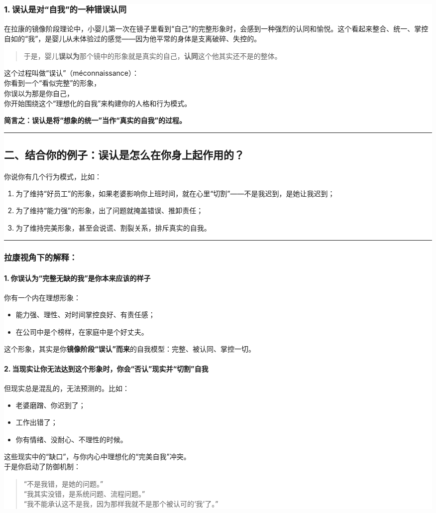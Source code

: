### 1. 误认是对“自我”的一种错误认同

在拉康的镜像阶段理论中，小婴儿第一次在镜子里看到“自己”的完整形象时，会感到一种强烈的认同和愉悦。这个看起来整合、统一、掌控自如的“我”，是婴儿从未体验过的感觉——因为他平常的身体是支离破碎、失控的。

> 于是，婴儿**误以为**那个镜中的形象就是真实的自己，**认同**这个他其实还不是的整体。

这个过程叫做“误认”（méconnaissance）：  
你看到一个“看似完整”的形象，  
你误以为那是你自己，  
你开始围绕这个“理想化的自我”来构建你的人格和行为模式。

**简言之：误认是将“想象的统一”当作“真实的自我”的过程。**

---

## 二、结合你的例子：误认是怎么在你身上起作用的？

你说你有几个行为模式，比如：

1. 为了维持“好员工”的形象，如果老婆影响你上班时间，就在心里“切割”——不是我迟到，是她让我迟到；
    
2. 为了维持“能力强”的形象，出了问题就掩盖错误、推卸责任；
    
3. 为了维持完美形象，甚至会说谎、割裂关系，排斥真实的自我。
    

---

### 拉康视角下的解释：

#### 1. **你误认为“完整无缺的我”是你本来应该的样子**

你有一个内在理想形象：

- 能力强、理性、对时间掌控良好、有责任感；
    
- 在公司中是个榜样，在家庭中是个好丈夫。
    

这个形象，其实是你**镜像阶段“误认”而来**的自我模型：完整、被认同、掌控一切。

#### 2. **当现实让你无法达到这个形象时，你会“否认”现实并“切割”自我**

但现实总是混乱的，无法预测的。比如：

- 老婆磨蹭、你迟到了；
    
- 工作出错了；
    
- 你有情绪、没耐心、不理性的时候。
    

这些现实中的“缺口”，与你内心中理想化的“完美自我”冲突。  
于是你启动了防御机制：

> “不是我错，是她的问题。”  
> “我其实没错，是系统问题、流程问题。”  
> “我不能承认这不是我，因为那样我就不是那个被认可的‘我’了。”
